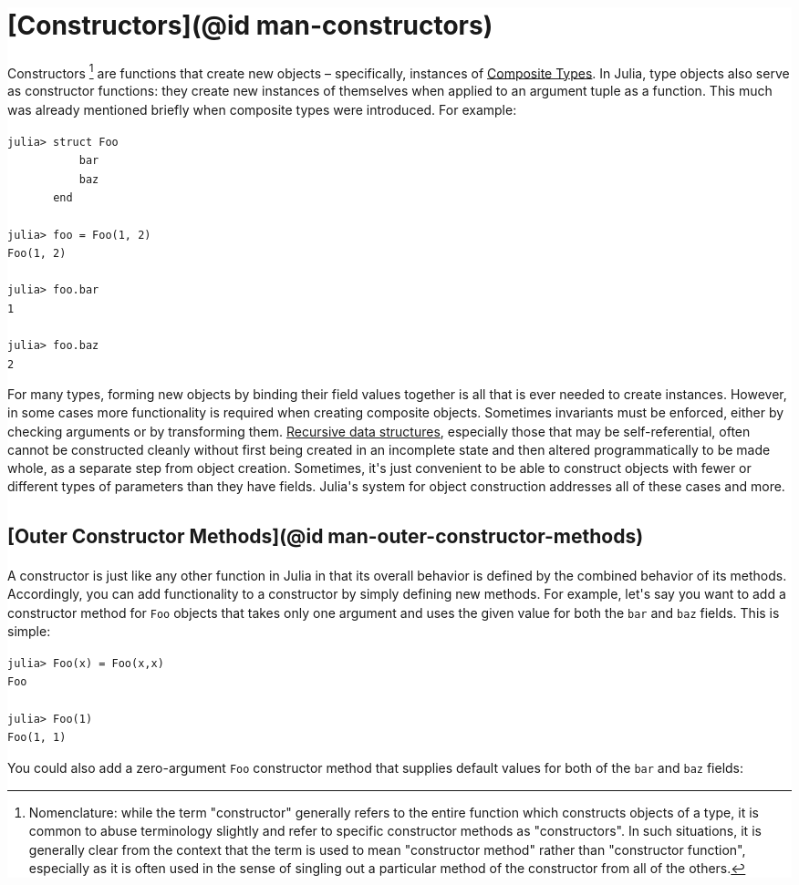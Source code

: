 # [Constructors](@id man-constructors)

Constructors [^1] are functions that create new objects – specifically, instances of [Composite Types](@ref). In Julia, type objects also serve as constructor functions: they create new instances of themselves when applied to an argument tuple as a function. This much was already mentioned briefly when composite types were introduced. For example:

```jldoctest footype
julia> struct Foo
           bar
           baz
       end

julia> foo = Foo(1, 2)
Foo(1, 2)

julia> foo.bar
1

julia> foo.baz
2
```

For many types, forming new objects by binding their field values together is all that is ever needed to create instances. However, in some cases more functionality is required when creating composite objects. Sometimes invariants must be enforced, either by checking arguments or by transforming them. [Recursive data structures](https://en.wikipedia.org/wiki/Recursion_%28computer_science%29#Recursive_data_structures_.28structural_recursion.29), especially those that may be self-referential, often cannot be constructed cleanly without first being created in an incomplete state and then altered programmatically to be made whole, as a separate step from object creation. Sometimes, it's just convenient to be able to construct objects with fewer or different types of parameters than they have fields. Julia's system for object construction addresses all of these cases and more.

[^1]: Nomenclature: while the term "constructor" generally refers to the entire function which constructs objects of a type, it is common to abuse terminology slightly and refer to specific constructor methods as "constructors". In such situations, it is generally clear from the context that the term is used to mean "constructor method" rather than "constructor function", especially as it is often used in the sense of singling out a particular method of the constructor from all of the others.

## [Outer Constructor Methods](@id man-outer-constructor-methods)

A constructor is just like any other function in Julia in that its overall behavior is defined by the combined behavior of its methods. Accordingly, you can add functionality to a constructor by simply defining new methods. For example, let's say you want to add a constructor method for `Foo` objects that takes only one argument and uses the given value for both the `bar` and `baz` fields. This is simple:

```jldoctest footype
julia> Foo(x) = Foo(x,x)
Foo

julia> Foo(1)
Foo(1, 1)
```

You could also add a zero-argument `Foo` constructor method that supplies default values for both of the `bar` and `baz` fields:
